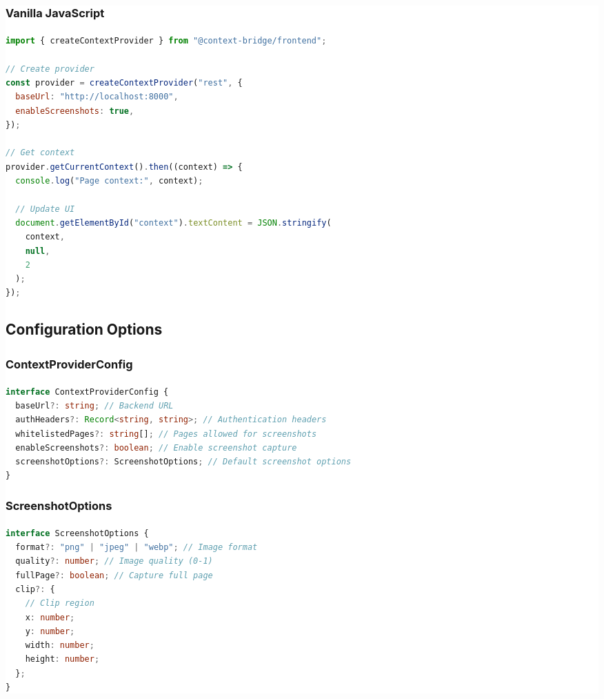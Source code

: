 ### Vanilla JavaScript

```javascript
import { createContextProvider } from "@context-bridge/frontend";

// Create provider
const provider = createContextProvider("rest", {
  baseUrl: "http://localhost:8000",
  enableScreenshots: true,
});

// Get context
provider.getCurrentContext().then((context) => {
  console.log("Page context:", context);

  // Update UI
  document.getElementById("context").textContent = JSON.stringify(
    context,
    null,
    2
  );
});
```

## Configuration Options

### ContextProviderConfig

```typescript
interface ContextProviderConfig {
  baseUrl?: string; // Backend URL
  authHeaders?: Record<string, string>; // Authentication headers
  whitelistedPages?: string[]; // Pages allowed for screenshots
  enableScreenshots?: boolean; // Enable screenshot capture
  screenshotOptions?: ScreenshotOptions; // Default screenshot options
}
```

### ScreenshotOptions

```typescript
interface ScreenshotOptions {
  format?: "png" | "jpeg" | "webp"; // Image format
  quality?: number; // Image quality (0-1)
  fullPage?: boolean; // Capture full page
  clip?: {
    // Clip region
    x: number;
    y: number;
    width: number;
    height: number;
  };
}
```
